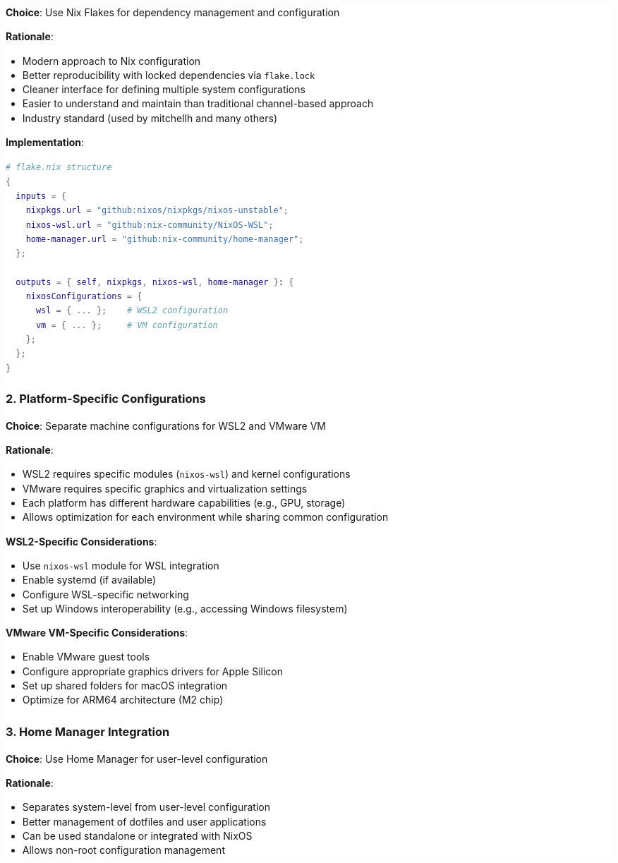 **Choice**: Use Nix Flakes for dependency management and configuration

**Rationale**:
- Modern approach to Nix configuration
- Better reproducibility with locked dependencies via `flake.lock`
- Cleaner interface for defining multiple system configurations
- Easier to understand and maintain than traditional channel-based approach
- Industry standard (used by mitchellh and many others)

**Implementation**:
```nix
# flake.nix structure
{
  inputs = {
    nixpkgs.url = "github:nixos/nixpkgs/nixos-unstable";
    nixos-wsl.url = "github:nix-community/NixOS-WSL";
    home-manager.url = "github:nix-community/home-manager";
  };

  outputs = { self, nixpkgs, nixos-wsl, home-manager }: {
    nixosConfigurations = {
      wsl = { ... };    # WSL2 configuration
      vm = { ... };     # VM configuration
    };
  };
}
```

### 2. Platform-Specific Configurations

**Choice**: Separate machine configurations for WSL2 and VMware VM

**Rationale**:
- WSL2 requires specific modules (`nixos-wsl`) and kernel configurations
- VMware requires specific graphics and virtualization settings
- Each platform has different hardware capabilities (e.g., GPU, storage)
- Allows optimization for each environment while sharing common configuration

**WSL2-Specific Considerations**:
- Use `nixos-wsl` module for WSL integration
- Enable systemd (if available)
- Configure WSL-specific networking
- Set up Windows interoperability (e.g., accessing Windows filesystem)

**VMware VM-Specific Considerations**:
- Enable VMware guest tools
- Configure appropriate graphics drivers for Apple Silicon
- Set up shared folders for macOS integration
- Optimize for ARM64 architecture (M2 chip)

### 3. Home Manager Integration

**Choice**: Use Home Manager for user-level configuration

**Rationale**:
- Separates system-level from user-level configuration
- Better management of dotfiles and user applications
- Can be used standalone or integrated with NixOS
- Allows non-root configuration management
